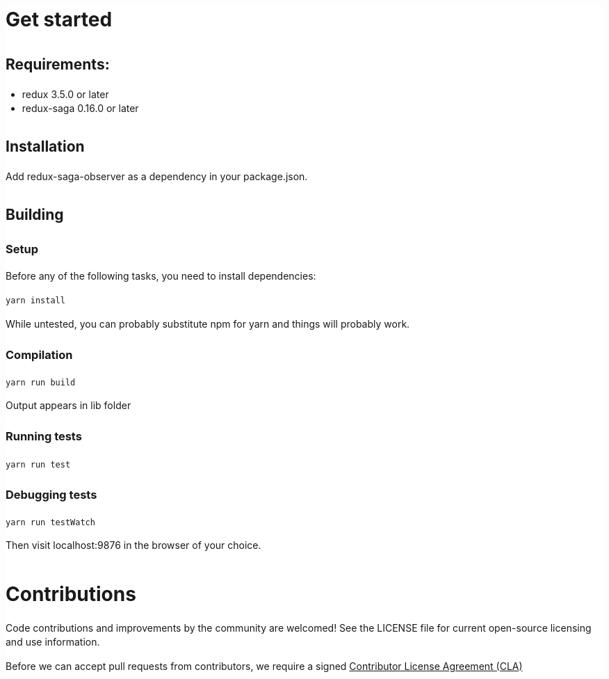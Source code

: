 # Get started

## Requirements:
* redux 3.5.0 or later
* redux-saga 0.16.0 or later

## Installation
Add redux-saga-observer as a dependency in your package.json.

## Building

### Setup
Before any of the following tasks, you need to install dependencies:
```
yarn install
```

While untested, you can probably substitute npm for yarn and things will probably work.

### Compilation
```
yarn run build
```

Output appears in lib folder

### Running tests
```
yarn run test
```

### Debugging tests
```
yarn run testWatch
```

Then visit localhost:9876 in the browser of your choice.

# Contributions
Code contributions and improvements by the community are welcomed!
See the LICENSE file for current open-source licensing and use information.

Before we can accept pull requests from contributors, we require a signed [Contributor License Agreement (CLA)](http://tableau.github.io/contributing.html)
